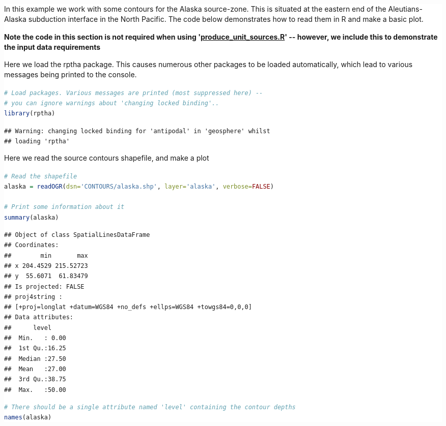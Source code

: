 In this example we work with some contours for the Alaska source-zone. This is
situated at the eastern end of the Aleutians-Alaska subduction interface in the
North Pacific. The code below demonstrates how to read them in R and make a basic plot. 

**Note the code in this section is not required when using
'[produce_unit_sources.R](produce_unit_sources.R)' -- however, we include
this to demonstrate the input data requirements**


Here we load the rptha package. This causes numerous other packages to be
loaded automatically, which lead to various messages being printed to the
console.

```r
# Load packages. Various messages are printed (most suppressed here) -- 
# you can ignore warnings about 'changing locked binding'..
library(rptha)
```

```
## Warning: changing locked binding for 'antipodal' in 'geosphere' whilst
## loading 'rptha'
```

Here we read the source contours shapefile, and make a plot

```r
# Read the shapefile
alaska = readOGR(dsn='CONTOURS/alaska.shp', layer='alaska', verbose=FALSE)

# Print some information about it
summary(alaska)
```

```
## Object of class SpatialLinesDataFrame
## Coordinates:
##        min       max
## x 204.4529 215.52723
## y  55.6071  61.83479
## Is projected: FALSE 
## proj4string :
## [+proj=longlat +datum=WGS84 +no_defs +ellps=WGS84 +towgs84=0,0,0]
## Data attributes:
##      level      
##  Min.   : 0.00  
##  1st Qu.:16.25  
##  Median :27.50  
##  Mean   :27.00  
##  3rd Qu.:38.75  
##  Max.   :50.00
```

```r
# There should be a single attribute named 'level' containing the contour depths
names(alaska)
```
